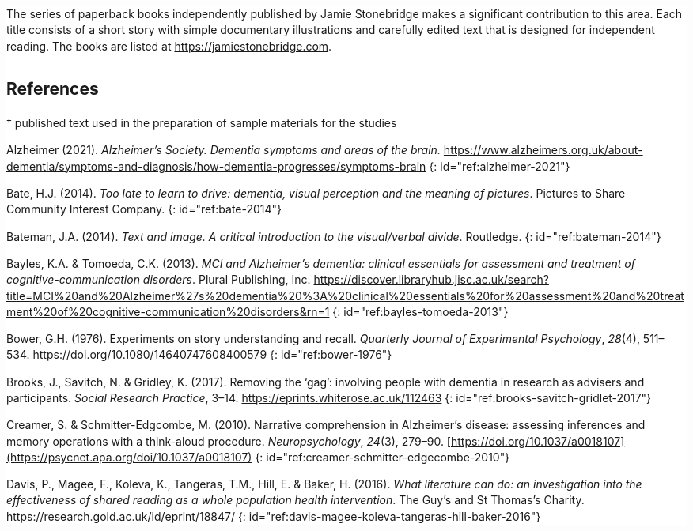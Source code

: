 <aside id="sn:jamie-stonebridge"> The series of paperback books independently
published by Jamie Stonebridge makes a significant contribution to this area. 
Each title consists of a short story with simple documentary illustrations and 
carefully edited text that is designed for independent reading. The books are 
listed at <a href="https://jamiestonebridge.com">https://jamiestonebridge.com</a>.
</aside>

## References

† published text used in the preparation of sample materials
for the studies

Alzheimer (2021). *Alzheimer’s Society. Dementia symptoms and areas of
the brain.* 
<https://www.alzheimers.org.uk/about-dementia/symptoms-and-diagnosis/how-dementia-progresses/symptoms-brain>
{: id="ref:alzheimer-2021"}

Bate, H.J. (2014). *Too late to learn to drive: dementia, visual
perception and the meaning of pictures*. Pictures to Share Community
Interest Company.
{: id="ref:bate-2014"}

Bateman, J.A. (2014). *Text and image. A critical introduction to the visual/verbal divide*. Routledge.
{: id="ref:bateman-2014"}

Bayles, K.A. & Tomoeda, C.K. (2013). *MCI and Alzheimer’s dementia:
clinical essentials for assessment and treatment of
cognitive-communication
disorders*. Plural Publishing, Inc. 
<https://discover.libraryhub.jisc.ac.uk/search?title=MCI%20and%20Alzheimer%27s%20dementia%20%3A%20clinical%20essentials%20for%20assessment%20and%20treatment%20of%20cognitive-communication%20disorders&rn=1>
{: id="ref:bayles-tomoeda-2013"}

Bower, G.H. (1976). Experiments on story understanding and recall.
*Quarterly Journal of Experimental Psychology*, *28*(4), 511–534.
<https://doi.org/10.1080/14640747608400579>
{: id="ref:bower-1976"}

Brooks, J., Savitch, N. & Gridley, K. (2017). Removing the ‘gag’:
involving people with dementia in research as advisers and participants.
*Social Research Practice*, 3–14.
<https://eprints.whiterose.ac.uk/112463>
{: id="ref:brooks-savitch-gridlet-2017"}

Creamer, S. & Schmitter-Edgcombe, M. (2010). Narrative comprehension in
Alzheimer’s disease: assessing inferences and memory operations with a
think-aloud procedure. *Neuropsychology*, *24*(3), 279–90.
[https://doi.org/10.1037/a0018107](https://psycnet.apa.org/doi/10.1037/a0018107)
{: id="ref:creamer-schmitter-edgecombe-2010"}

Davis, P., Magee, F., Koleva, K., Tangeras, T.M., Hill, E. & Baker, H.
(2016). *What literature can do: an investigation into the effectiveness
of shared reading as a whole population health intervention*. The Guy’s
and St Thomas’s Charity. <https://research.gold.ac.uk/id/eprint/18847/>
{: id="ref:davis-magee-koleva-tangeras-hill-baker-2016"}
